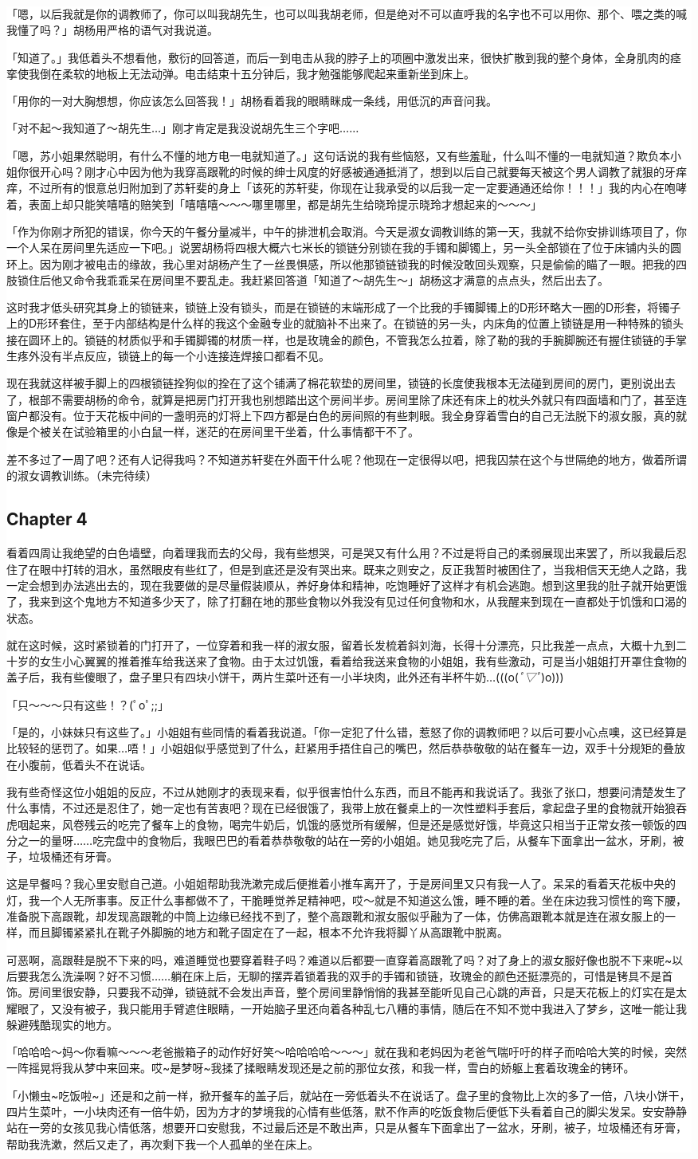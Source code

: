 「嗯，以后我就是你的调教师了，你可以叫我胡先生，也可以叫我胡老师，但是绝对不可以直呼我的名字也不可以用你、那个、喂之类的喊我懂了吗？」胡杨用严格的语气对我说道。

「知道了。」我低着头不想看他，敷衍的回答道，而后一到电击从我的脖子上的项圈中激发出来，很快扩散到我的整个身体，全身肌肉的痉挛使我倒在柔软的地板上无法动弹。电击结束十五分钟后，我才勉强能够爬起来重新坐到床上。

「用你的一对大胸想想，你应该怎么回答我！」胡杨看着我的眼睛眯成一条线，用低沉的声音问我。

「对不起～我知道了～胡先生…」刚才肯定是我没说胡先生三个字吧……

「嗯，苏小姐果然聪明，有什么不懂的地方电一电就知道了。」这句话说的我有些恼怒，又有些羞耻，什么叫不懂的一电就知道？欺负本小姐你很开心吗？刚才心中因为他为我穿高跟靴的时候的绅士风度的好感被通通抵消了，想到以后自己就要每天被这个男人调教了就狠的牙痒痒，不过所有的恨意总归附加到了苏轩斐的身上「该死的苏轩斐，你现在让我承受的以后我一定一定要通通还给你！！！」我的内心在咆哮着，表面上却只能笑嘻嘻的赔笑到「嘻嘻嘻～～～哪里哪里，都是胡先生给晓玲提示晓玲才想起来的～～～」

「作为你刚才所犯的错误，你今天的午餐分量减半，中午的排泄机会取消。今天是淑女调教训练的第一天，我就不给你安排训练项目了，你一个人呆在房间里先适应一下吧。」说罢胡杨将四根大概六七米长的锁链分别锁在我的手镯和脚镯上，另一头全部锁在了位于床铺内头的圆环上。因为刚才被电击的缘故，我心里对胡杨产生了一丝畏惧感，所以他那锁链锁我的时候没敢回头观察，只是偷偷的瞄了一眼。把我的四肢锁住后他又命令我乖乖呆在房间里不要乱走。我赶紧回答道「知道了～胡先生～」胡杨这才满意的点点头，然后出去了。

这时我才低头研究其身上的锁链来，锁链上没有锁头，而是在锁链的末端形成了一个比我的手镯脚镯上的D形环略大一圈的D形套，将镯子上的D形环套住，至于内部结构是什么样的我这个金融专业的就脑补不出来了。在锁链的另一头，内床角的位置上锁链是用一种特殊的锁头接在圆环上的。锁链的材质似乎和手镯脚镯的材质一样，也是玫瑰金的颜色，不管我怎么拉着，除了勒的我的手腕脚腕还有握住锁链的手掌生疼外没有半点反应，锁链上的每一个小连接连焊接口都看不见。

现在我就这样被手脚上的四根锁链拴狗似的拴在了这个铺满了棉花软垫的房间里，锁链的长度使我根本无法碰到房间的房门，更别说出去了，根部不需要胡杨的命令，就算是把房门打开我也别想踏出这个房间半步。房间里除了床还有床上的枕头外就只有四面墙和门了，甚至连窗户都没有。位于天花板中间的一盏明亮的灯将上下四方都是白色的房间照的有些刺眼。我全身穿着雪白的自己无法脱下的淑女服，真的就像是个被关在试验箱里的小白鼠一样，迷茫的在房间里干坐着，什么事情都干不了。

差不多过了一周了吧？还有人记得我吗？不知道苏轩斐在外面干什么呢？他现在一定很得以吧，把我囚禁在这个与世隔绝的地方，做着所谓的淑女调教训练。（未完待续）

## Chapter 4

看着四周让我绝望的白色墙壁，向着理我而去的父母，我有些想哭，可是哭又有什么用？不过是将自己的柔弱展现出来罢了，所以我最后忍住了在眼中打转的泪水，虽然眼皮有些红了，但是到底还是没有哭出来。既来之则安之，反正我暂时被困住了，当我相信天无绝人之路，我一定会想到办法逃出去的，现在我要做的是尽量假装顺从，养好身体和精神，吃饱睡好了这样才有机会逃跑。想到这里我的肚子就开始更饿了，我来到这个鬼地方不知道多少天了，除了打翻在地的那些食物以外我没有见过任何食物和水，从我醒来到现在一直都处于饥饿和口渴的状态。

就在这时候，这时紧锁着的门打开了，一位穿着和我一样的淑女服，留着长发梳着斜刘海，长得十分漂亮，只比我差一点点，大概十九到二十岁的女生小心翼翼的推着推车给我送来了食物。由于太过饥饿，看着给我送来食物的小姐姐，我有些激动，可是当小姐姐打开罩住食物的盖子后，我有些傻眼了，盘子里只有四块小饼干，两片生菜叶还有一小半块肉，此外还有半杯牛奶…(((o(*ﾟ▽ﾟ*)o)))

「只～～～只有这些！？(ﾟoﾟ;;」

「是的，小妹妹只有这些了。」小姐姐有些同情的看着我说道。「你一定犯了什么错，惹怒了你的调教师吧？以后可要小心点噢，这已经算是比较轻的惩罚了。如果…唔！」小姐姐似乎感觉到了什么，赶紧用手捂住自己的嘴巴，然后恭恭敬敬的站在餐车一边，双手十分规矩的叠放在小腹前，低着头不在说话。

我有些奇怪这位小姐姐的反应，不过从她刚才的表现来看，似乎很害怕什么东西，而且不能再和我说话了。我张了张口，想要问清楚发生了什么事情，不过还是忍住了，她一定也有苦衷吧？现在已经很饿了，我带上放在餐桌上的一次性塑料手套后，拿起盘子里的食物就开始狼吞虎咽起来，风卷残云的吃完了餐车上的食物，喝完牛奶后，饥饿的感觉所有缓解，但是还是感觉好饿，毕竟这只相当于正常女孩一顿饭的四分之一的量呀……吃完盘中的食物后，我眼巴巴的看着恭恭敬敬的站在一旁的小姐姐。她见我吃完了后，从餐车下面拿出一盆水，牙刷，被子，垃圾桶还有牙膏。

这是早餐吗？我心里安慰自己道。小姐姐帮助我洗漱完成后便推着小推车离开了，于是房间里又只有我一人了。呆呆的看着天花板中央的灯，我一个人无所事事。反正什么事都做不了，干脆睡觉养足精神吧，哎～就是不知道这么饿，睡不睡的着。坐在床边我习惯性的弯下腰，准备脱下高跟靴，却发现高跟靴的中筒上边缘已经找不到了，整个高跟靴和淑女服似乎融为了一体，仿佛高跟靴本就是连在淑女服上的一样，而且脚镯紧紧扎在靴子外脚腕的地方和靴子固定在了一起，根本不允许我将脚丫从高跟靴中脱离。

可恶啊，高跟鞋是脱不下来的吗，难道睡觉也要穿着鞋子吗？难道以后都要一直穿着高跟靴了吗？对了身上的淑女服好像也脱不下来呢\~以后要我怎么洗澡啊？好不习惯……躺在床上后，无聊的摆弄着锁着我的双手的手镯和锁链，玫瑰金的颜色还挺漂亮的，可惜是铐具不是首饰。房间里很安静，只要我不动弹，锁链就不会发出声音，整个房间里静悄悄的我甚至能听见自己心跳的声音，只是天花板上的灯实在是太耀眼了，又没有被子，我只能用手臂遮住眼睛，一开始脑子里还向着各种乱七八糟的事情，随后在不知不觉中我进入了梦乡，这唯一能让我躲避残酷现实的地方。

「哈哈哈～妈～你看嘛～～～老爸搬箱子的动作好好笑～哈哈哈哈～～～」就在我和老妈因为老爸气喘吁吁的样子而哈哈大笑的时候，突然一阵摇晃将我从梦中来回来。哎\~是梦呀\~我揉了揉眼睛发现还是之前的那位女孩，和我一样，雪白的娇躯上套着玫瑰金的铐环。

「小懒虫\~吃饭啦\~」还是和之前一样，掀开餐车的盖子后，就站在一旁低着头不在说话了。盘子里的食物比上次的多了一倍，八块小饼干，四片生菜叶，一小块肉还有一倍牛奶，因为方才的梦境我的心情有些低落，默不作声的吃饭食物后便低下头看着自己的脚尖发呆。安安静静站在一旁的女孩见我心情低落，想要开口安慰我，不过最后还是不敢出声，只是从餐车下面拿出了一盆水，牙刷，被子，垃圾桶还有牙膏，帮助我洗漱，然后又走了，再次剩下我一个人孤单的坐在床上。
